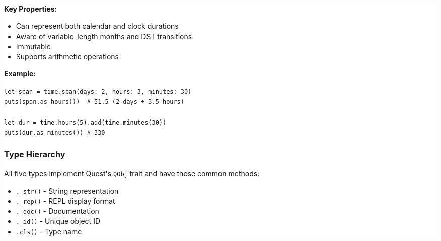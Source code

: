 **Key Properties:**
- Can represent both calendar and clock durations
- Aware of variable-length months and DST transitions
- Immutable
- Supports arithmetic operations

**Example:**
```quest
let span = time.span(days: 2, hours: 3, minutes: 30)
puts(span.as_hours())  # 51.5 (2 days + 3.5 hours)

let dur = time.hours(5).add(time.minutes(30))
puts(dur.as_minutes()) # 330
```

### Type Hierarchy

All five types implement Quest's `QObj` trait and have these common methods:
- `._str()` - String representation
- `._rep()` - REPL display format
- `._doc()` - Documentation
- `._id()` - Unique object ID
- `.cls()` - Type name
